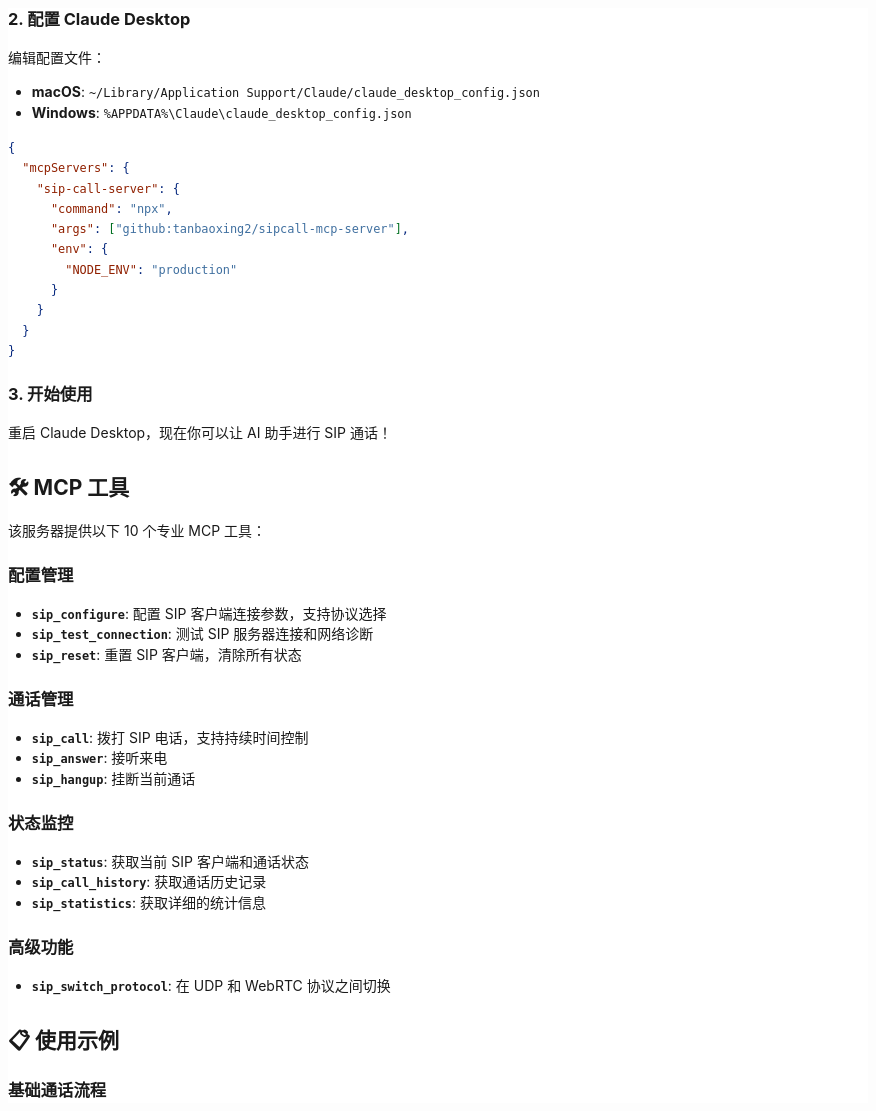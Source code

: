 ### 2. 配置 Claude Desktop

编辑配置文件：
- **macOS**: `~/Library/Application Support/Claude/claude_desktop_config.json`
- **Windows**: `%APPDATA%\Claude\claude_desktop_config.json`

```json
{
  "mcpServers": {
    "sip-call-server": {
      "command": "npx",
      "args": ["github:tanbaoxing2/sipcall-mcp-server"],
      "env": {
        "NODE_ENV": "production"
      }
    }
  }
}
```

### 3. 开始使用

重启 Claude Desktop，现在你可以让 AI 助手进行 SIP 通话！

## 🛠️ MCP 工具

该服务器提供以下 10 个专业 MCP 工具：

### 配置管理
- **`sip_configure`**: 配置 SIP 客户端连接参数，支持协议选择
- **`sip_test_connection`**: 测试 SIP 服务器连接和网络诊断
- **`sip_reset`**: 重置 SIP 客户端，清除所有状态

### 通话管理
- **`sip_call`**: 拨打 SIP 电话，支持持续时间控制
- **`sip_answer`**: 接听来电
- **`sip_hangup`**: 挂断当前通话

### 状态监控
- **`sip_status`**: 获取当前 SIP 客户端和通话状态
- **`sip_call_history`**: 获取通话历史记录
- **`sip_statistics`**: 获取详细的统计信息

### 高级功能
- **`sip_switch_protocol`**: 在 UDP 和 WebRTC 协议之间切换

## 📋 使用示例

### 基础通话流程
